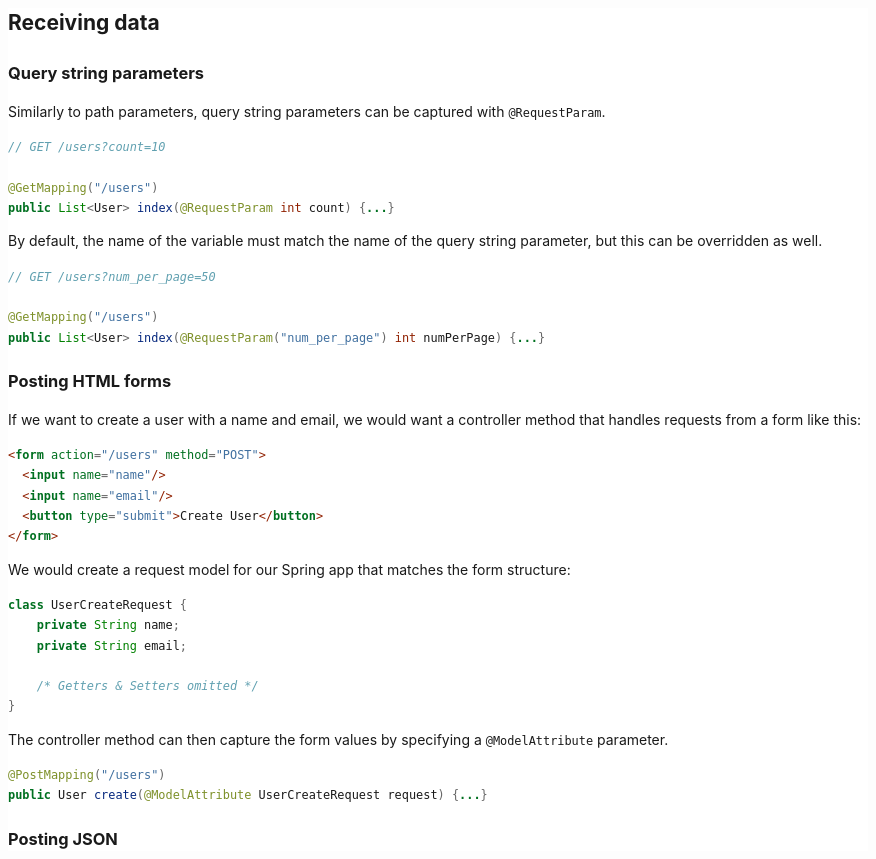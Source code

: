 ## <a name="ReceivingData">Receiving data</a>

### Query string parameters

Similarly to path parameters, query string parameters can be captured with `@RequestParam`.

```java
// GET /users?count=10

@GetMapping("/users")
public List<User> index(@RequestParam int count) {...}
```

By default, the name of the variable must match the name of the query string parameter, but this can be overridden as well.

```java
// GET /users?num_per_page=50

@GetMapping("/users")
public List<User> index(@RequestParam("num_per_page") int numPerPage) {...}
```

### Posting HTML forms

If we want to create a user with a name and email, we would want a controller method that handles requests from a form like this:

```html
<form action="/users" method="POST">
  <input name="name"/>
  <input name="email"/>
  <button type="submit">Create User</button>
</form>
```

We would create a request model for our Spring app that matches the form structure:

```java
class UserCreateRequest {
    private String name;
    private String email;

    /* Getters & Setters omitted */
}
```

The controller method can then capture the form values by specifying a `@ModelAttribute` parameter.

```java
@PostMapping("/users")
public User create(@ModelAttribute UserCreateRequest request) {...}
```

### Posting JSON
